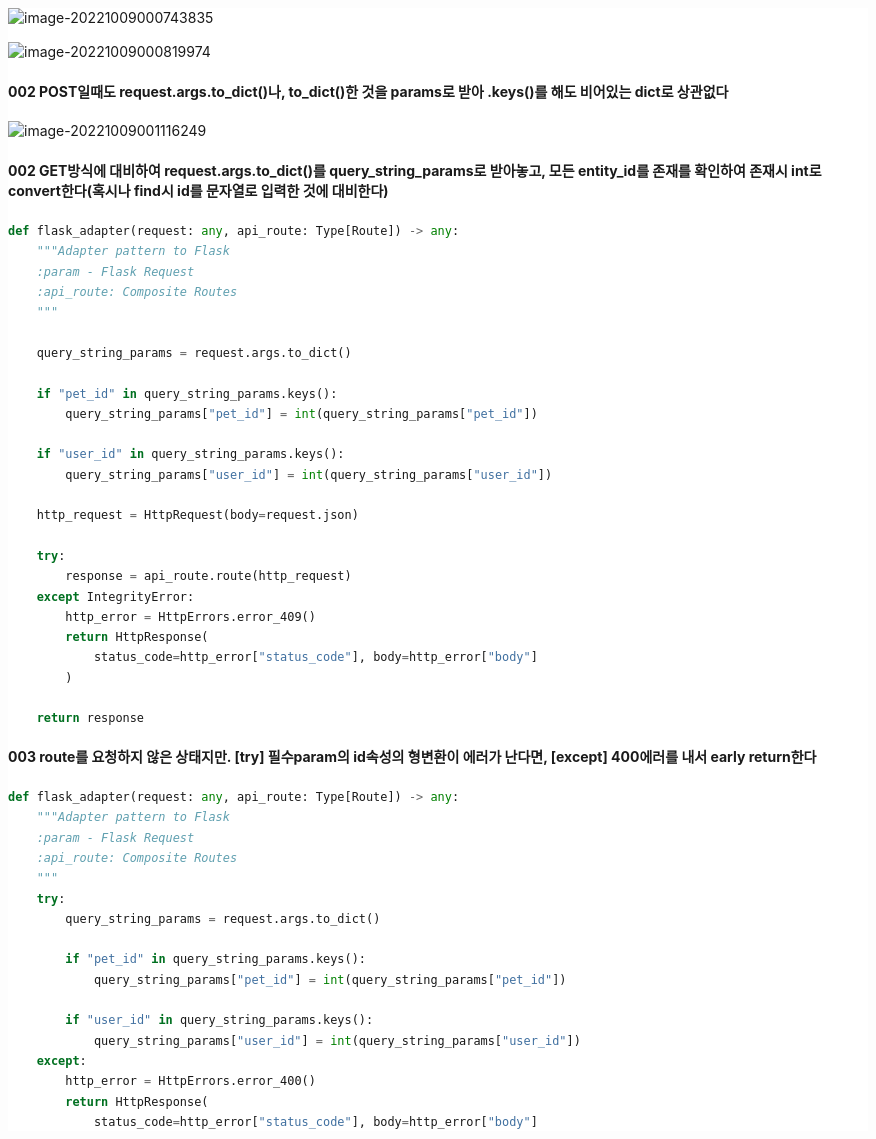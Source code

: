 ![image-20221009000743835](https://raw.githubusercontent.com/is3js/screenshots/main/image-20221009000743835.png)

![image-20221009000819974](https://raw.githubusercontent.com/is3js/screenshots/main/image-20221009000819974.png)

#### 002 POST일때도 request.args.to_dict()나, to_dict()한 것을 params로 받아 .keys()를 해도 비어있는 dict로 상관없다

![image-20221009001116249](https://raw.githubusercontent.com/is3js/screenshots/main/image-20221009001116249.png)



#### 002 GET방식에 대비하여 request.args.to_dict()를 query_string_params로 받아놓고, 모든 entity_id를 존재를 확인하여 존재시 int로 convert한다(혹시나 find시 id를 문자열로 입력한 것에 대비한다)

```python
def flask_adapter(request: any, api_route: Type[Route]) -> any:
    """Adapter pattern to Flask
    :param - Flask Request
    :api_route: Composite Routes
    """

    query_string_params = request.args.to_dict()

    if "pet_id" in query_string_params.keys():
        query_string_params["pet_id"] = int(query_string_params["pet_id"])

    if "user_id" in query_string_params.keys():
        query_string_params["user_id"] = int(query_string_params["user_id"])

    http_request = HttpRequest(body=request.json)
    
    try:
        response = api_route.route(http_request)
    except IntegrityError:
        http_error = HttpErrors.error_409()
        return HttpResponse(
            status_code=http_error["status_code"], body=http_error["body"]
        )

    return response
```



#### 003 route를 요청하지 않은 상태지만. [try] 필수param의 id속성의 형변환이 에러가 난다면, [except] 400에러를 내서 early return한다

```python
def flask_adapter(request: any, api_route: Type[Route]) -> any:
    """Adapter pattern to Flask
    :param - Flask Request
    :api_route: Composite Routes
    """
    try:
        query_string_params = request.args.to_dict()

        if "pet_id" in query_string_params.keys():
            query_string_params["pet_id"] = int(query_string_params["pet_id"])

        if "user_id" in query_string_params.keys():
            query_string_params["user_id"] = int(query_string_params["user_id"])
    except:
        http_error = HttpErrors.error_400()
        return HttpResponse(
            status_code=http_error["status_code"], body=http_error["body"]
```